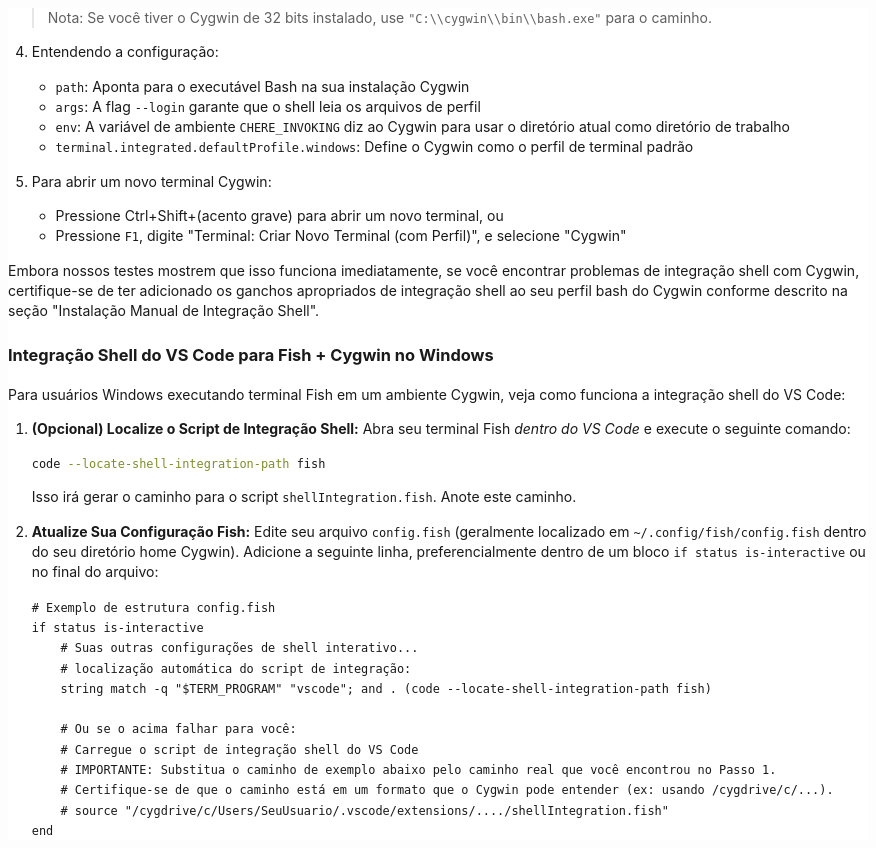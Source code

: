    > Nota: Se você tiver o Cygwin de 32 bits instalado, use `"C:\\cygwin\\bin\\bash.exe"` para o caminho.

4. Entendendo a configuração:
   - `path`: Aponta para o executável Bash na sua instalação Cygwin
   - `args`: A flag `--login` garante que o shell leia os arquivos de perfil
   - `env`: A variável de ambiente `CHERE_INVOKING` diz ao Cygwin para usar o diretório atual como diretório de trabalho
   - `terminal.integrated.defaultProfile.windows`: Define o Cygwin como o perfil de terminal padrão

5. Para abrir um novo terminal Cygwin:
   - Pressione Ctrl+Shift+(acento grave) para abrir um novo terminal, ou
   - Pressione `F1`, digite "Terminal: Criar Novo Terminal (com Perfil)", e selecione "Cygwin"

Embora nossos testes mostrem que isso funciona imediatamente, se você encontrar problemas de integração shell com Cygwin, certifique-se de ter adicionado os ganchos apropriados de integração shell ao seu perfil bash do Cygwin conforme descrito na seção "Instalação Manual de Integração Shell".

### Integração Shell do VS Code para Fish + Cygwin no Windows

Para usuários Windows executando terminal Fish em um ambiente Cygwin, veja como funciona a integração shell do VS Code:

1.  **(Opcional) Localize o Script de Integração Shell:**
    Abra seu terminal Fish *dentro do VS Code* e execute o seguinte comando:
    ```bash
    code --locate-shell-integration-path fish
    ```
    Isso irá gerar o caminho para o script `shellIntegration.fish`. Anote este caminho.

2.  **Atualize Sua Configuração Fish:**
    Edite seu arquivo `config.fish` (geralmente localizado em `~/.config/fish/config.fish` dentro do seu diretório home Cygwin). Adicione a seguinte linha, preferencialmente dentro de um bloco `if status is-interactive` ou no final do arquivo:

    ```fish
    # Exemplo de estrutura config.fish
    if status is-interactive
        # Suas outras configurações de shell interativo...
        # localização automática do script de integração:
        string match -q "$TERM_PROGRAM" "vscode"; and . (code --locate-shell-integration-path fish)

        # Ou se o acima falhar para você:
        # Carregue o script de integração shell do VS Code
        # IMPORTANTE: Substitua o caminho de exemplo abaixo pelo caminho real que você encontrou no Passo 1.
        # Certifique-se de que o caminho está em um formato que o Cygwin pode entender (ex: usando /cygdrive/c/...).
        # source "/cygdrive/c/Users/SeuUsuario/.vscode/extensions/..../shellIntegration.fish"
    end
    ```